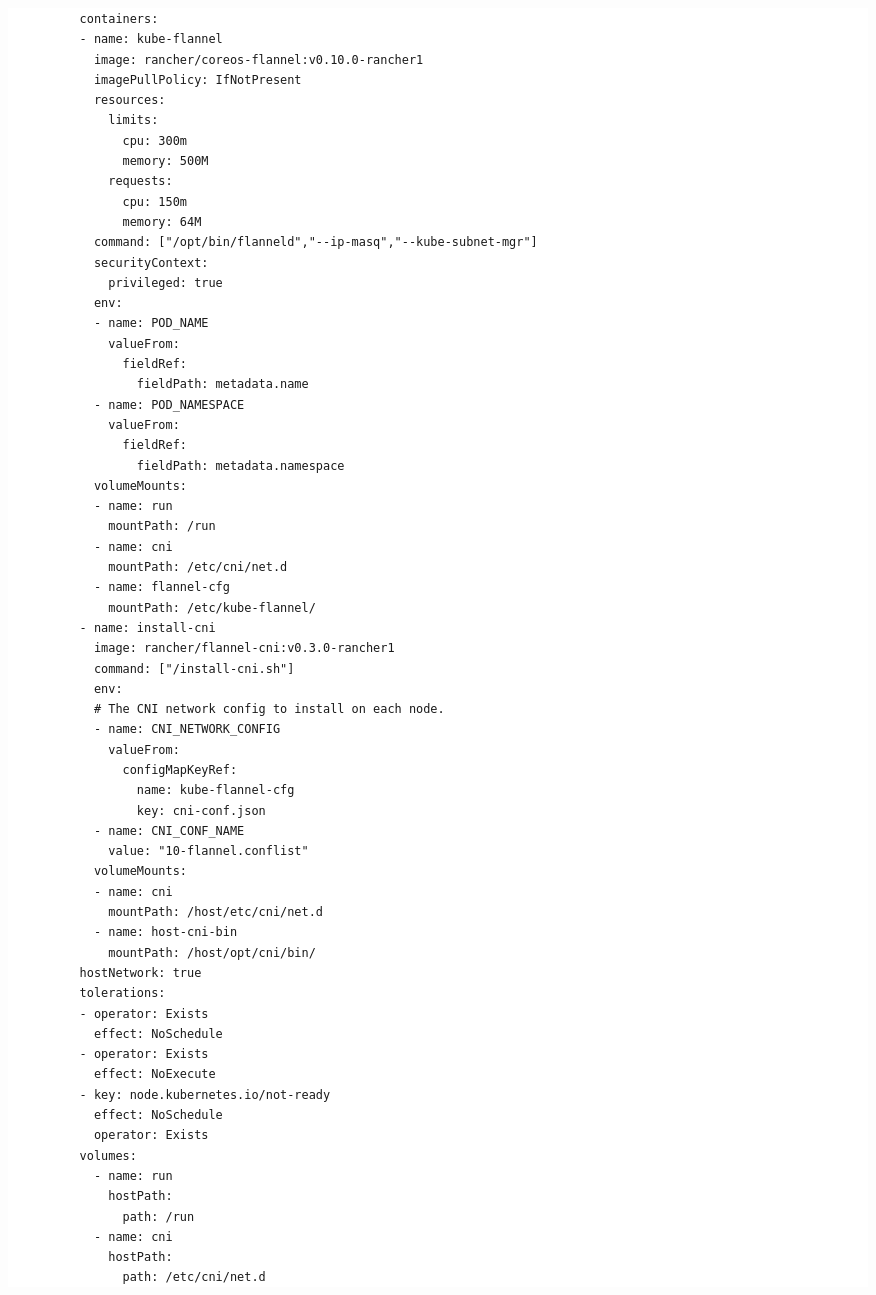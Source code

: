 ```
          containers:
          - name: kube-flannel
            image: rancher/coreos-flannel:v0.10.0-rancher1
            imagePullPolicy: IfNotPresent
            resources:
              limits:
                cpu: 300m
                memory: 500M
              requests:
                cpu: 150m
                memory: 64M
            command: ["/opt/bin/flanneld","--ip-masq","--kube-subnet-mgr"]
            securityContext:
              privileged: true
            env:
            - name: POD_NAME
              valueFrom:
                fieldRef:
                  fieldPath: metadata.name
            - name: POD_NAMESPACE
              valueFrom:
                fieldRef:
                  fieldPath: metadata.namespace
            volumeMounts:
            - name: run
              mountPath: /run
            - name: cni
              mountPath: /etc/cni/net.d
            - name: flannel-cfg
              mountPath: /etc/kube-flannel/
          - name: install-cni
            image: rancher/flannel-cni:v0.3.0-rancher1
            command: ["/install-cni.sh"]
            env:
            # The CNI network config to install on each node.
            - name: CNI_NETWORK_CONFIG
              valueFrom:
                configMapKeyRef:
                  name: kube-flannel-cfg
                  key: cni-conf.json
            - name: CNI_CONF_NAME
              value: "10-flannel.conflist"
            volumeMounts:
            - name: cni
              mountPath: /host/etc/cni/net.d
            - name: host-cni-bin
              mountPath: /host/opt/cni/bin/
          hostNetwork: true
          tolerations:
          - operator: Exists
            effect: NoSchedule
          - operator: Exists
            effect: NoExecute
          - key: node.kubernetes.io/not-ready
            effect: NoSchedule
            operator: Exists
          volumes:
            - name: run
              hostPath:
                path: /run
            - name: cni
              hostPath:
                path: /etc/cni/net.d
```